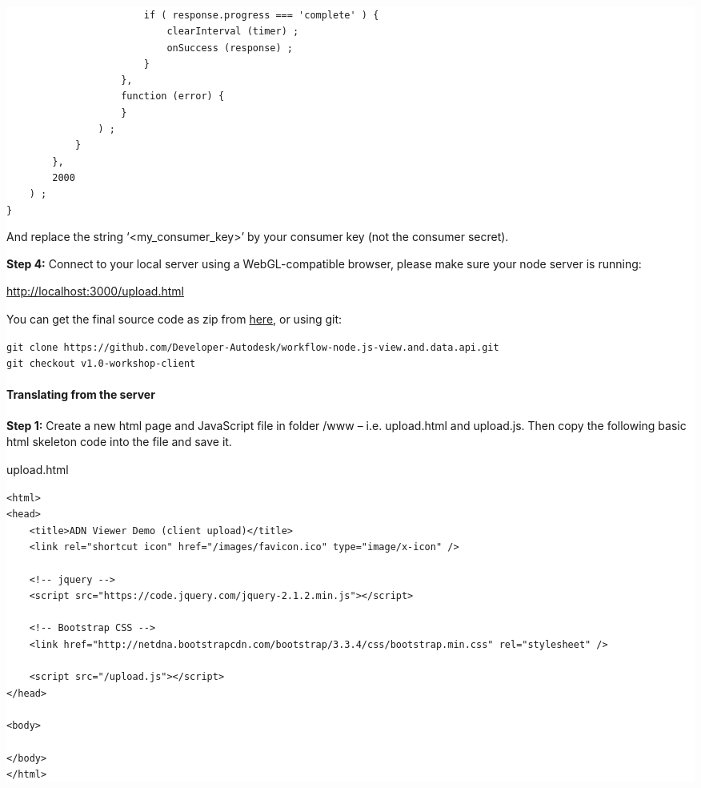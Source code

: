 ```
						if ( response.progress === 'complete' ) {
							clearInterval (timer) ;
							onSuccess (response) ;
						}
					},
					function (error) {
					}
				) ;
			}
		},
		2000
	) ;
}
```
And replace the string ‘&lt;my_consumer_key&gt;’ by your consumer key (not the consumer secret).

<b>Step 4:</b> Connect to your local server using a WebGL-compatible browser, please make sure your node server is running: 

[http://localhost:3000/upload.html](http://localhost:3000/upload.html)

You can get the final source code as zip from [here](https://github.com/Developer-Autodesk/workflow-node.js-view.and.data.api/archive/v1.0-workshop-client.zip), or using git:
```
git clone https://github.com/Developer-Autodesk/workflow-node.js-view.and.data.api.git
git checkout v1.0-workshop-client
```


#### Translating from the server

<b>Step 1:</b> Create a new html page and JavaScript file in folder /www – i.e. upload.html and upload.js. Then copy the following basic html skeleton code into the file and save it.

upload.html
```
<html>
<head>
    <title>ADN Viewer Demo (client upload)</title>
    <link rel="shortcut icon" href="/images/favicon.ico" type="image/x-icon" />

    <!-- jquery -->
    <script src="https://code.jquery.com/jquery-2.1.2.min.js"></script>

    <!-- Bootstrap CSS -->
    <link href="http://netdna.bootstrapcdn.com/bootstrap/3.3.4/css/bootstrap.min.css" rel="stylesheet" />
   
    <script src="/upload.js"></script>
</head>

<body>

</body>
</html>
```
